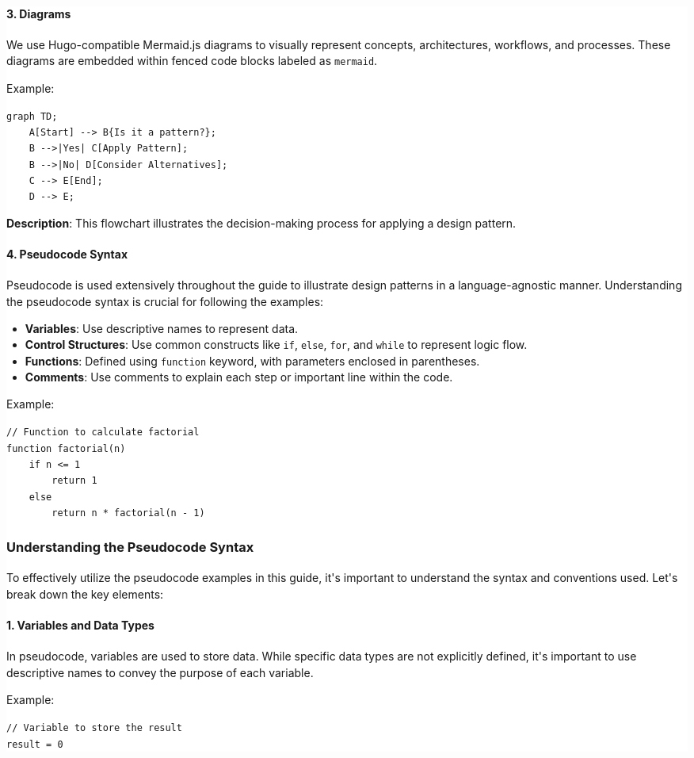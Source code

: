 #### 3. **Diagrams**

We use Hugo-compatible Mermaid.js diagrams to visually represent concepts, architectures, workflows, and processes. These diagrams are embedded within fenced code blocks labeled as `mermaid`.

Example:

```mermaid
graph TD;
    A[Start] --> B{Is it a pattern?};
    B -->|Yes| C[Apply Pattern];
    B -->|No| D[Consider Alternatives];
    C --> E[End];
    D --> E;
```

**Description**: This flowchart illustrates the decision-making process for applying a design pattern.

#### 4. **Pseudocode Syntax**

Pseudocode is used extensively throughout the guide to illustrate design patterns in a language-agnostic manner. Understanding the pseudocode syntax is crucial for following the examples:

- **Variables**: Use descriptive names to represent data.
- **Control Structures**: Use common constructs like `if`, `else`, `for`, and `while` to represent logic flow.
- **Functions**: Defined using `function` keyword, with parameters enclosed in parentheses.
- **Comments**: Use comments to explain each step or important line within the code.

Example:

```pseudocode
// Function to calculate factorial
function factorial(n)
    if n <= 1
        return 1
    else
        return n * factorial(n - 1)
```

### Understanding the Pseudocode Syntax

To effectively utilize the pseudocode examples in this guide, it's important to understand the syntax and conventions used. Let's break down the key elements:

#### 1. **Variables and Data Types**

In pseudocode, variables are used to store data. While specific data types are not explicitly defined, it's important to use descriptive names to convey the purpose of each variable.

Example:

```pseudocode
// Variable to store the result
result = 0
```
